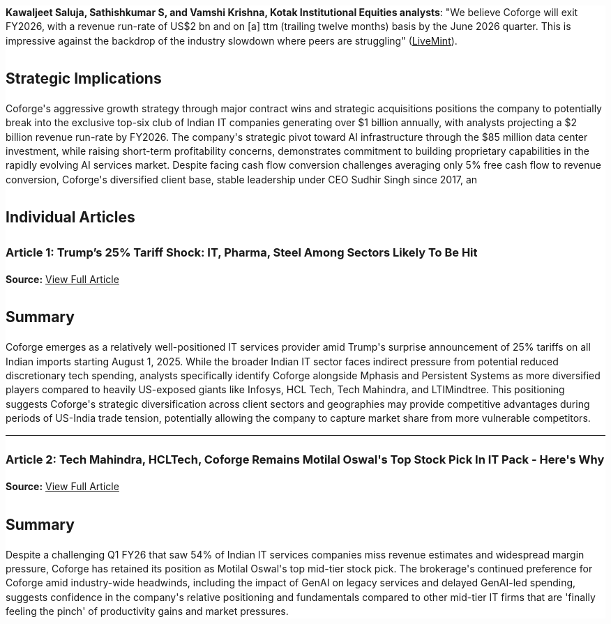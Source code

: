 **Kawaljeet Saluja, Sathishkumar S, and Vamshi Krishna, Kotak Institutional Equities analysts**: "We believe Coforge will exit FY2026, with a revenue run-rate of US$2 bn and on [a] ttm (trailing twelve months) basis by the June 2026 quarter. This is impressive against the backdrop of the industry slowdown where peers are struggling" ([LiveMint](https://www.livemint.com/companies/india-new-seventh-largest-it-services-company-coforge-topples-mphasis-persistent-hexaware-11753596580404.html)).

## Strategic Implications

Coforge's aggressive growth strategy through major contract wins and strategic acquisitions positions the company to potentially break into the exclusive top-six club of Indian IT companies generating over $1 billion annually, with analysts projecting a $2 billion revenue run-rate by FY2026. The company's strategic pivot toward AI infrastructure through the $85 million data center investment, while raising short-term profitability concerns, demonstrates commitment to building proprietary capabilities in the rapidly evolving AI services market. Despite facing cash flow conversion challenges averaging only 5% free cash flow to revenue conversion, Coforge's diversified client base, stable leadership under CEO Sudhir Singh since 2017, an

## Individual Articles

### Article 1: Trump’s 25% Tariff Shock: IT, Pharma, Steel Among Sectors Likely To Be Hit

**Source:** [View Full Article](https://www.news18.com/business/markets/trumps-25-tariff-shock-it-pharma-steel-among-sectors-likely-to-be-hit-stocks-in-focus-9474661.html)

## Summary

Coforge emerges as a relatively well-positioned IT services provider amid Trump's surprise announcement of 25% tariffs on all Indian imports starting August 1, 2025. While the broader Indian IT sector faces indirect pressure from potential reduced discretionary tech spending, analysts specifically identify Coforge alongside Mphasis and Persistent Systems as more diversified players compared to heavily US-exposed giants like Infosys, HCL Tech, Tech Mahindra, and LTIMindtree. This positioning suggests Coforge's strategic diversification across client sectors and geographies may provide competitive advantages during periods of US-India trade tension, potentially allowing the company to capture market share from more vulnerable competitors.



---

### Article 2: Tech Mahindra, HCLTech, Coforge Remains Motilal Oswal's Top Stock Pick In IT Pack - Here's Why

**Source:** [View Full Article](https://www.ndtvprofit.com/research-reports/tech-mahindra-hcltech-coforge-remains-motilal-oswals-top-stock-pick-in-it-pack-heres-why)

## Summary

Despite a challenging Q1 FY26 that saw 54% of Indian IT services companies miss revenue estimates and widespread margin pressure, Coforge has retained its position as Motilal Oswal's top mid-tier stock pick. The brokerage's continued preference for Coforge amid industry-wide headwinds, including the impact of GenAI on legacy services and delayed GenAI-led spending, suggests confidence in the company's relative positioning and fundamentals compared to other mid-tier IT firms that are 'finally feeling the pinch' of productivity gains and market pressures.
